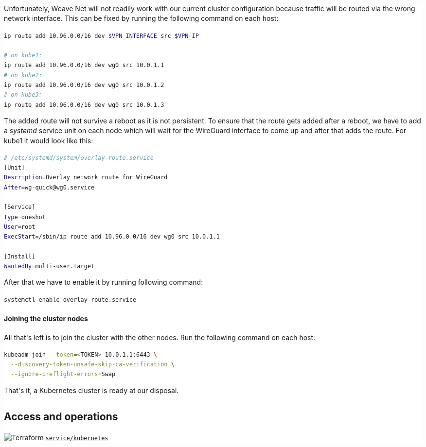Unfortunately, Weave Net will not readily work with our current cluster configuration because traffic will be routed via the wrong network interface. This can be fixed by running the following command on each host:

```sh
ip route add 10.96.0.0/16 dev $VPN_INTERFACE src $VPN_IP

# on kube1:
ip route add 10.96.0.0/16 dev wg0 src 10.0.1.1
# on kube2:
ip route add 10.96.0.0/16 dev wg0 src 10.0.1.2
# on kube3:
ip route add 10.96.0.0/16 dev wg0 src 10.0.1.3
```

The added route will not survive a reboot as it is not persistent. To ensure that the route gets added after a reboot, we have to add a *systemd* service unit on each node which will wait for the WireGuard interface to come up and after that adds the route. For kube1 it would look like this:

```sh
# /etc/systemd/system/overlay-route.service
[Unit]
Description=Overlay network route for WireGuard
After=wg-quick@wg0.service

[Service]
Type=oneshot
User=root
ExecStart=/sbin/ip route add 10.96.0.0/16 dev wg0 src 10.0.1.1

[Install]
WantedBy=multi-user.target
```

After that we have to enable it by running following command:

```sh
systemctl enable overlay-route.service
```

#### Joining the cluster nodes

All that's left is to join the cluster with the other nodes. Run the following command on each host:

```sh
kubeadm join --token=<TOKEN> 10.0.1.1:6443 \
  --discovery-token-unsafe-skip-ca-verification \
  --ignore-preflight-errors=Swap
```

That's it, a Kubernetes cluster is ready at our disposal.

## Access and operations

![Terraform](assets/terraform.png) [`service/kubernetes`](https://github.com/hobby-kube/provisioning/tree/master/service/kubernetes)
